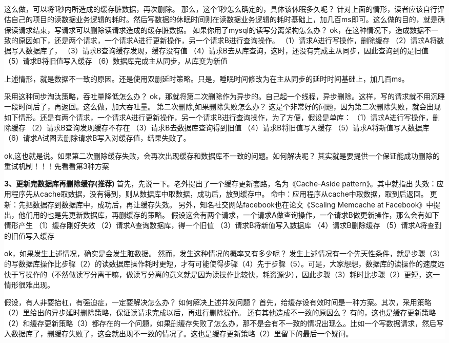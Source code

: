 这么做，可以将1秒内所造成的缓存脏数据，再次删除。
那么，这个1秒怎么确定的，具体该休眠多久呢？
针对上面的情形，读者应该自行评估自己的项目的读数据业务逻辑的耗时。然后写数据的休眠时间则在读数据业务逻辑的耗时基础上，加几百ms即可。这么做的目的，就是确保读请求结束，写请求可以删除读请求造成的缓存脏数据。
如果你用了mysql的读写分离架构怎么办？
ok，在这种情况下，造成数据不一致的原因如下，还是两个请求，一个请求A进行更新操作，另一个请求B进行查询操作。
（1）请求A进行写操作，删除缓存
（2）请求A将数据写入数据库了，
（3）请求B查询缓存发现，缓存没有值
（4）请求B去从库查询，这时，还没有完成主从同步，因此查询到的是旧值
（5）请求B将旧值写入缓存
（6）数据库完成主从同步，从库变为新值

上述情形，就是数据不一致的原因。还是使用双删延时策略。只是，睡眠时间修改为在主从同步的延时时间基础上，加几百ms。

采用这种同步淘汰策略，吞吐量降低怎么办？
ok，那就将第二次删除作为异步的。自己起一个线程，异步删除。这样，写的请求就不用沉睡一段时间后了，再返回。这么做，加大吞吐量。
第二次删除,如果删除失败怎么办？
这是个非常好的问题，因为第二次删除失败，就会出现如下情形。还是有两个请求，一个请求A进行更新操作，另一个请求B进行查询操作，为了方便，假设是单库：
（1）请求A进行写操作，删除缓存
（2）请求B查询发现缓存不存在
（3）请求B去数据库查询得到旧值
（4）请求B将旧值写入缓存
（5）请求A将新值写入数据库
（6）请求A试图去删除请求B写入对缓存值，结果失败了。

ok,这也就是说。如果第二次删除缓存失败，会再次出现缓存和数据库不一致的问题。如何解决呢？
其实就是要提供一个保证能成功删除的重试机制！！！先看看第3种方案



**3、更新完数据库再删除缓存(推荐)**
首先，先说一下。老外提出了一个缓存更新套路，名为《Cache-Aside pattern》。其中就指出
失效：应用程序先从cache取数据，没有得到，则从数据库中取数据，成功后，放到缓存中。
命中：应用程序从cache中取数据，取到后返回。
更新：先把数据存到数据库中，成功后，再让缓存失效。
另外，知名社交网站facebook也在论文《Scaling Memcache at Facebook》中提出，他们用的也是先更新数据库，再删缓存的策略。
假设这会有两个请求，一个请求A做查询操作，一个请求B做更新操作，那么会有如下情形产生
（1）缓存刚好失效
（2）请求A查询数据库，得一个旧值
（3）请求B将新值写入数据库
（4）请求B删除缓存
（5）请求A将查到的旧值写入缓存

ok，如果发生上述情况，确实是会发生脏数据。
然而，发生这种情况的概率又有多少呢？
发生上述情况有一个先天性条件，就是步骤（3）的写数据库操作比步骤（2）的读数据库操作耗时更短，才有可能使得步骤（4）先于步骤（5）。可是，大家想想，数据库的读操作的速度远快于写操作的（不然做读写分离干嘛，做读写分离的意义就是因为读操作比较快，耗资源少），因此步骤（3）耗时比步骤（2）更短，这一情形很难出现。

假设，有人非要抬杠，有强迫症，一定要解决怎么办？
如何解决上述并发问题？
首先，给缓存设有效时间是一种方案。其次，采用策略（2）里给出的异步延时删除策略，保证读请求完成以后，再进行删除操作。
还有其他造成不一致的原因么？
有的，这也是缓存更新策略（2）和缓存更新策略（3）都存在的一个问题，如果删缓存失败了怎么办，那不是会有不一致的情况出现么。比如一个写数据请求，然后写入数据库了，删缓存失败了，这会就出现不一致的情况了。这也是缓存更新策略（2）里留下的最后一个疑问。
